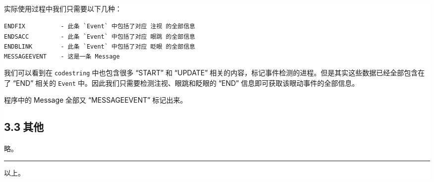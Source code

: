 实际使用过程中我们只需要以下几种：

```
ENDFIX          - 此条 `Event` 中包括了对应 注视 的全部信息
ENDSACC         - 此条 `Event` 中包括了对应 眼跳 的全部信息
ENDBLINK        - 此条 `Event` 中包括了对应 眨眼 的全部信息
MESSAGEEVENT    - 这是一条 Message
```

我们可以看到在 `codestring` 中也包含很多 “START” 和 “UPDATE” 相关的内容，标记事件检测的进程。但是其实这些数据已经全部包含在了 “END” 相关的 `Event` 中。因此我们只需要检测注视、眼跳和眨眼的 “END” 信息即可获取该眼动事件的全部信息。

程序中的 Message 全部又 “MESSAGEEVENT” 标记出来。

## 3.3 其他

略。

---

以上。